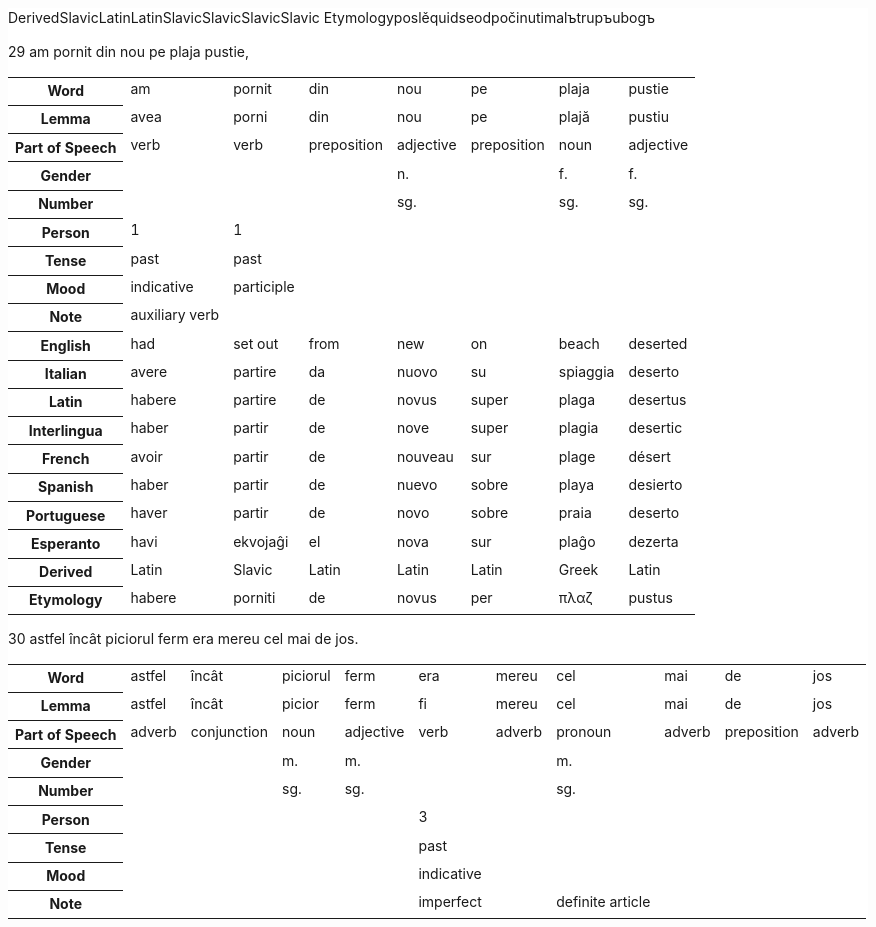 <tr><th>Derived</th><td>Slavic</td><td>Latin</td><td>Latin</td><td>Slavic</td><td>Slavic</td><td>Slavic</td><td>Slavic</td></tr>
<tr><th>Etymology</th><td>poslě</td><td>quid</td><td>se</td><td>odpočinuti</td><td>malъ</td><td>trupъ</td><td>ubogъ</td></tr>
</table>

29 am pornit din nou pe plaja pustie,

<table>
<tr><th>Word</th><td>am</td><td>pornit</td><td>din</td><td>nou</td><td>pe</td><td>plaja</td><td>pustie</td></tr>
<tr><th>Lemma</th><td>avea</td><td>porni</td><td>din</td><td>nou</td><td>pe</td><td>plajă</td><td>pustiu</td></tr>
<tr><th>Part of Speech</th><td>verb</td><td>verb</td><td>preposition</td><td>adjective</td><td>preposition</td><td>noun</td><td>adjective</td></tr>
<tr><th>Gender</th><td></td><td></td><td></td><td>n.</td><td></td><td>f.</td><td>f.</td></tr>
<tr><th>Number</th><td></td><td></td><td></td><td>sg.</td><td></td><td>sg.</td><td>sg.</td></tr>
<tr><th>Person</th><td>1</td><td>1</td><td></td><td></td><td></td><td></td><td></td></tr>
<tr><th>Tense</th><td>past</td><td>past</td><td></td><td></td><td></td><td></td><td></td></tr>
<tr><th>Mood</th><td>indicative</td><td>participle</td><td></td><td></td><td></td><td></td><td></td></tr>
<tr><th>Note</th><td>auxiliary verb</td><td></td><td></td><td></td><td></td><td></td><td></td></tr>
<tr><th>English</th><td>had</td><td>set out</td><td>from</td><td>new</td><td>on</td><td>beach</td><td>deserted</td></tr>
<tr><th>Italian</th><td>avere</td><td>partire</td><td>da</td><td>nuovo</td><td>su</td><td>spiaggia</td><td>deserto</td></tr>
<tr><th>Latin</th><td>habere</td><td>partire</td><td>de</td><td>novus</td><td>super</td><td>plaga</td><td>desertus</td></tr>
<tr><th>Interlingua</th><td>haber</td><td>partir</td><td>de</td><td>nove</td><td>super</td><td>plagia</td><td>desertic</td></tr>
<tr><th>French</th><td>avoir</td><td>partir</td><td>de</td><td>nouveau</td><td>sur</td><td>plage</td><td>désert</td></tr>
<tr><th>Spanish</th><td>haber</td><td>partir</td><td>de</td><td>nuevo</td><td>sobre</td><td>playa</td><td>desierto</td></tr>
<tr><th>Portuguese</th><td>haver</td><td>partir</td><td>de</td><td>novo</td><td>sobre</td><td>praia</td><td>deserto</td></tr>
<tr><th>Esperanto</th><td>havi</td><td>ekvojaĝi</td><td>el</td><td>nova</td><td>sur</td><td>plaĝo</td><td>dezerta</td></tr>
<tr><th>Derived</th><td>Latin</td><td>Slavic</td><td>Latin</td><td>Latin</td><td>Latin</td><td>Greek</td><td>Latin</td></tr>
<tr><th>Etymology</th><td>habere</td><td>porniti</td><td>de</td><td>novus</td><td>per</td><td>πλαζ</td><td>pustus</td></tr>
</table>

30 astfel încât piciorul ferm era mereu cel mai de jos.

<table>
<tr><th>Word</th><td>astfel</td><td>încât</td><td>piciorul</td><td>ferm</td><td>era</td><td>mereu</td><td>cel</td><td>mai</td><td>de</td><td>jos</td></tr>
<tr><th>Lemma</th><td>astfel</td><td>încât</td><td>picior</td><td>ferm</td><td>fi</td><td>mereu</td><td>cel</td><td>mai</td><td>de</td><td>jos</td></tr>
<tr><th>Part of Speech</th><td>adverb</td><td>conjunction</td><td>noun</td><td>adjective</td><td>verb</td><td>adverb</td><td>pronoun</td><td>adverb</td><td>preposition</td><td>adverb</td></tr>
<tr><th>Gender</th><td></td><td></td><td>m.</td><td>m.</td><td></td><td></td><td>m.</td><td></td><td></td><td></td></tr>
<tr><th>Number</th><td></td><td></td><td>sg.</td><td>sg.</td><td></td><td></td><td>sg.</td><td></td><td></td><td></td></tr>
<tr><th>Person</th><td></td><td></td><td></td><td></td><td>3</td><td></td><td></td><td></td><td></td><td></td></tr>
<tr><th>Tense</th><td></td><td></td><td></td><td></td><td>past</td><td></td><td></td><td></td><td></td><td></td></tr>
<tr><th>Mood</th><td></td><td></td><td></td><td></td><td>indicative</td><td></td><td></td><td></td><td></td><td></td></tr>
<tr><th>Note</th><td></td><td></td><td></td><td></td><td>imperfect</td><td></td><td>definite article</td><td></td><td></td><td></td></tr>